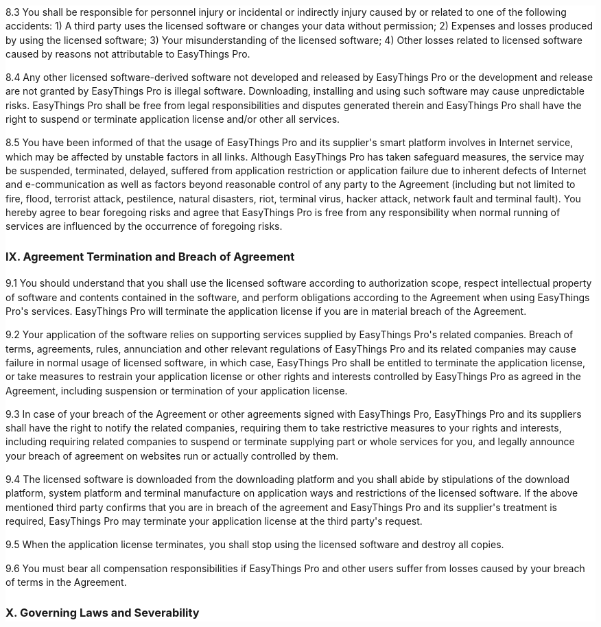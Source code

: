 8.3 You shall be responsible for personnel injury or incidental or indirectly injury caused by or related to one of the following accidents: 1) A third party uses the licensed software or changes your data without permission; 2) Expenses and losses produced by using the licensed software; 3) Your misunderstanding of the licensed software; 4) Other losses related to licensed software caused by reasons not attributable to EasyThings Pro.

8.4 Any other licensed software-derived software not developed and released by EasyThings Pro or the development and release are not granted by EasyThings Pro is illegal software. Downloading, installing and using such software may cause unpredictable risks. EasyThings Pro shall be free from legal responsibilities and disputes generated therein and EasyThings Pro shall have the right to suspend or terminate application license and/or other all services.

8.5 You have been informed of that the usage of EasyThings Pro and its supplier's smart platform involves in Internet service, which may be affected by unstable factors in all links. Although EasyThings Pro has taken safeguard measures, the service may be suspended, terminated, delayed, suffered from application restriction or application failure due to inherent defects of Internet and e-communication as well as factors beyond reasonable control of any party to the Agreement (including but not limited to fire, flood, terrorist attack, pestilence, natural disasters, riot, terminal virus, hacker attack, network fault and terminal fault). You hereby agree to bear foregoing risks and agree that EasyThings Pro is free from any responsibility when normal running of services are influenced by the occurrence of foregoing risks.

### IX. Agreement Termination and Breach of Agreement

9.1 You should understand that you shall use the licensed software according to authorization scope, respect intellectual property of software and contents contained in the software, and perform obligations according to the Agreement when using EasyThings Pro's services. EasyThings Pro will terminate the application license if you are in material breach of the Agreement.

9.2 Your application of the software relies on supporting services supplied by EasyThings Pro's related companies. Breach of terms, agreements, rules, annunciation and other relevant regulations of EasyThings Pro and its related companies may cause failure in normal usage of licensed software, in which case, EasyThings Pro shall be entitled to terminate the application license, or take measures to restrain your application license or other rights and interests controlled by EasyThings Pro as agreed in the Agreement, including suspension or termination of your application license.

9.3 In case of your breach of the Agreement or other agreements signed with EasyThings Pro, EasyThings Pro and its suppliers shall have the right to notify the related companies, requiring them to take restrictive measures to your rights and interests, including requiring related companies to suspend or terminate supplying part or whole services for you, and legally announce your breach of agreement on websites run or actually controlled by them.

9.4 The licensed software is downloaded from the downloading platform and you shall abide by stipulations of the download platform, system platform and terminal manufacture on application ways and restrictions of the licensed software. If the above mentioned third party confirms that you are in breach of the agreement and EasyThings Pro and its supplier's treatment is required, EasyThings Pro may terminate your application license at the third party's request.

9.5 When the application license terminates, you shall stop using the licensed software and destroy all copies.

9.6 You must bear all compensation responsibilities if EasyThings Pro and other users suffer from losses caused by your breach of terms in the Agreement.

### X. Governing Laws and Severability
